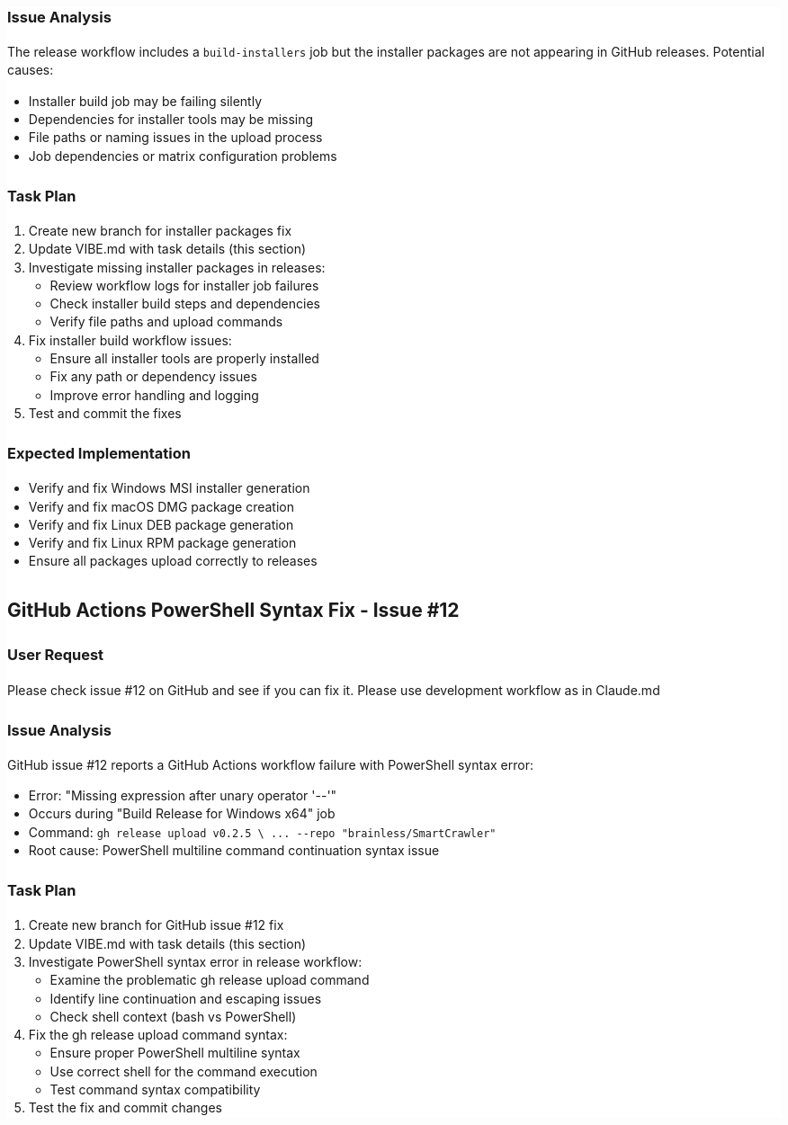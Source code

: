 ### Issue Analysis
The release workflow includes a `build-installers` job but the installer packages are not appearing in GitHub releases. Potential causes:
- Installer build job may be failing silently
- Dependencies for installer tools may be missing
- File paths or naming issues in the upload process
- Job dependencies or matrix configuration problems

### Task Plan
1. Create new branch for installer packages fix
2. Update VIBE.md with task details (this section)
3. Investigate missing installer packages in releases:
   - Review workflow logs for installer job failures
   - Check installer build steps and dependencies
   - Verify file paths and upload commands
4. Fix installer build workflow issues:
   - Ensure all installer tools are properly installed
   - Fix any path or dependency issues
   - Improve error handling and logging
5. Test and commit the fixes

### Expected Implementation
- Verify and fix Windows MSI installer generation
- Verify and fix macOS DMG package creation
- Verify and fix Linux DEB package generation  
- Verify and fix Linux RPM package generation
- Ensure all packages upload correctly to releases

## GitHub Actions PowerShell Syntax Fix - Issue #12

### User Request
Please check issue #12 on GitHub and see if you can fix it. Please use development workflow as in Claude.md

### Issue Analysis
GitHub issue #12 reports a GitHub Actions workflow failure with PowerShell syntax error:
- Error: "Missing expression after unary operator '--'"
- Occurs during "Build Release for Windows x64" job
- Command: `gh release upload v0.2.5 \ ... --repo "brainless/SmartCrawler"`
- Root cause: PowerShell multiline command continuation syntax issue

### Task Plan
1. Create new branch for GitHub issue #12 fix
2. Update VIBE.md with task details (this section)
3. Investigate PowerShell syntax error in release workflow:
   - Examine the problematic gh release upload command
   - Identify line continuation and escaping issues
   - Check shell context (bash vs PowerShell)
4. Fix the gh release upload command syntax:
   - Ensure proper PowerShell multiline syntax
   - Use correct shell for the command execution
   - Test command syntax compatibility
5. Test the fix and commit changes
